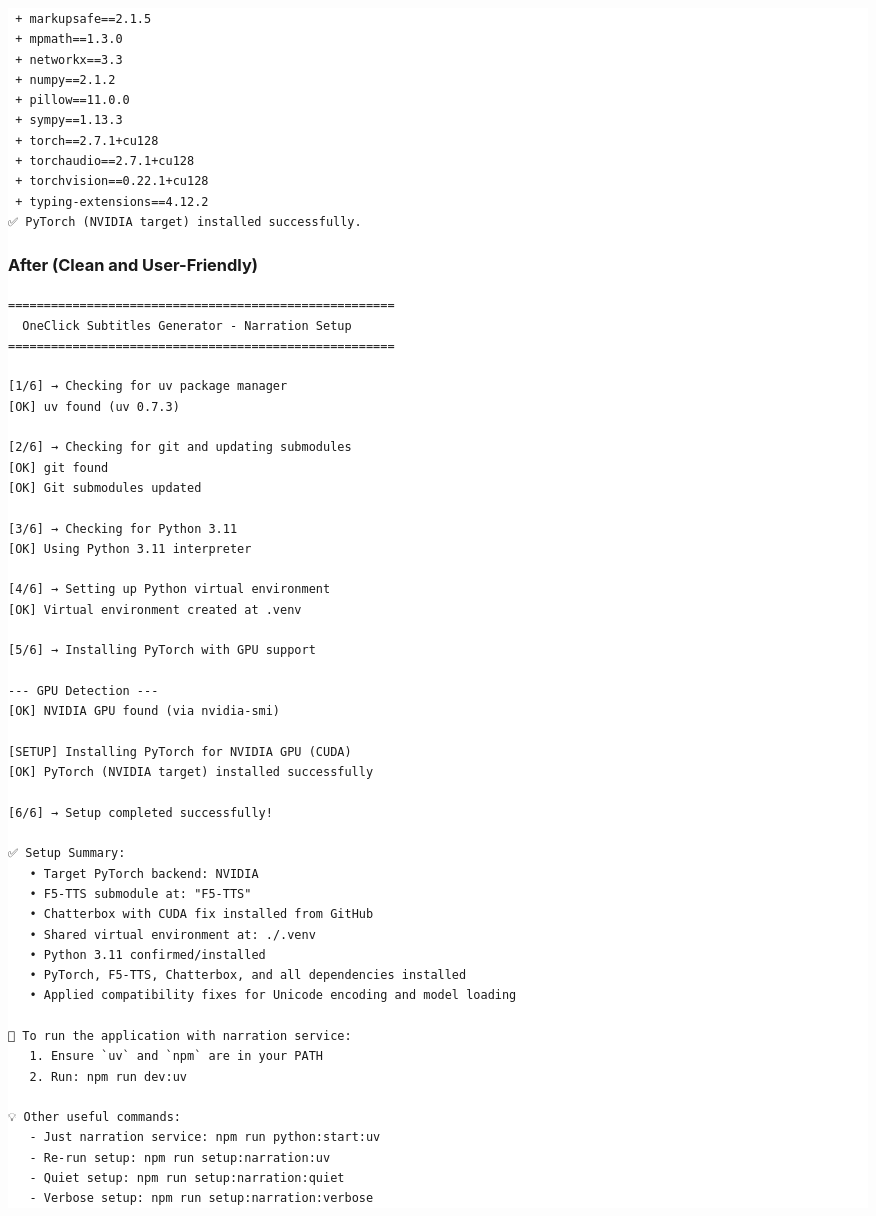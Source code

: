 ```
 + markupsafe==2.1.5
 + mpmath==1.3.0
 + networkx==3.3
 + numpy==2.1.2
 + pillow==11.0.0
 + sympy==1.13.3
 + torch==2.7.1+cu128
 + torchaudio==2.7.1+cu128
 + torchvision==0.22.1+cu128
 + typing-extensions==4.12.2
✅ PyTorch (NVIDIA target) installed successfully.
```

### After (Clean and User-Friendly)
```
======================================================
  OneClick Subtitles Generator - Narration Setup
======================================================

[1/6] → Checking for uv package manager
[OK] uv found (uv 0.7.3)

[2/6] → Checking for git and updating submodules
[OK] git found
[OK] Git submodules updated

[3/6] → Checking for Python 3.11
[OK] Using Python 3.11 interpreter

[4/6] → Setting up Python virtual environment
[OK] Virtual environment created at .venv

[5/6] → Installing PyTorch with GPU support

--- GPU Detection ---
[OK] NVIDIA GPU found (via nvidia-smi)

[SETUP] Installing PyTorch for NVIDIA GPU (CUDA)
[OK] PyTorch (NVIDIA target) installed successfully

[6/6] → Setup completed successfully!

✅ Setup Summary:
   • Target PyTorch backend: NVIDIA
   • F5-TTS submodule at: "F5-TTS"
   • Chatterbox with CUDA fix installed from GitHub
   • Shared virtual environment at: ./.venv
   • Python 3.11 confirmed/installed
   • PyTorch, F5-TTS, Chatterbox, and all dependencies installed
   • Applied compatibility fixes for Unicode encoding and model loading

🚀 To run the application with narration service:
   1. Ensure `uv` and `npm` are in your PATH
   2. Run: npm run dev:uv

💡 Other useful commands:
   - Just narration service: npm run python:start:uv
   - Re-run setup: npm run setup:narration:uv
   - Quiet setup: npm run setup:narration:quiet
   - Verbose setup: npm run setup:narration:verbose
```
